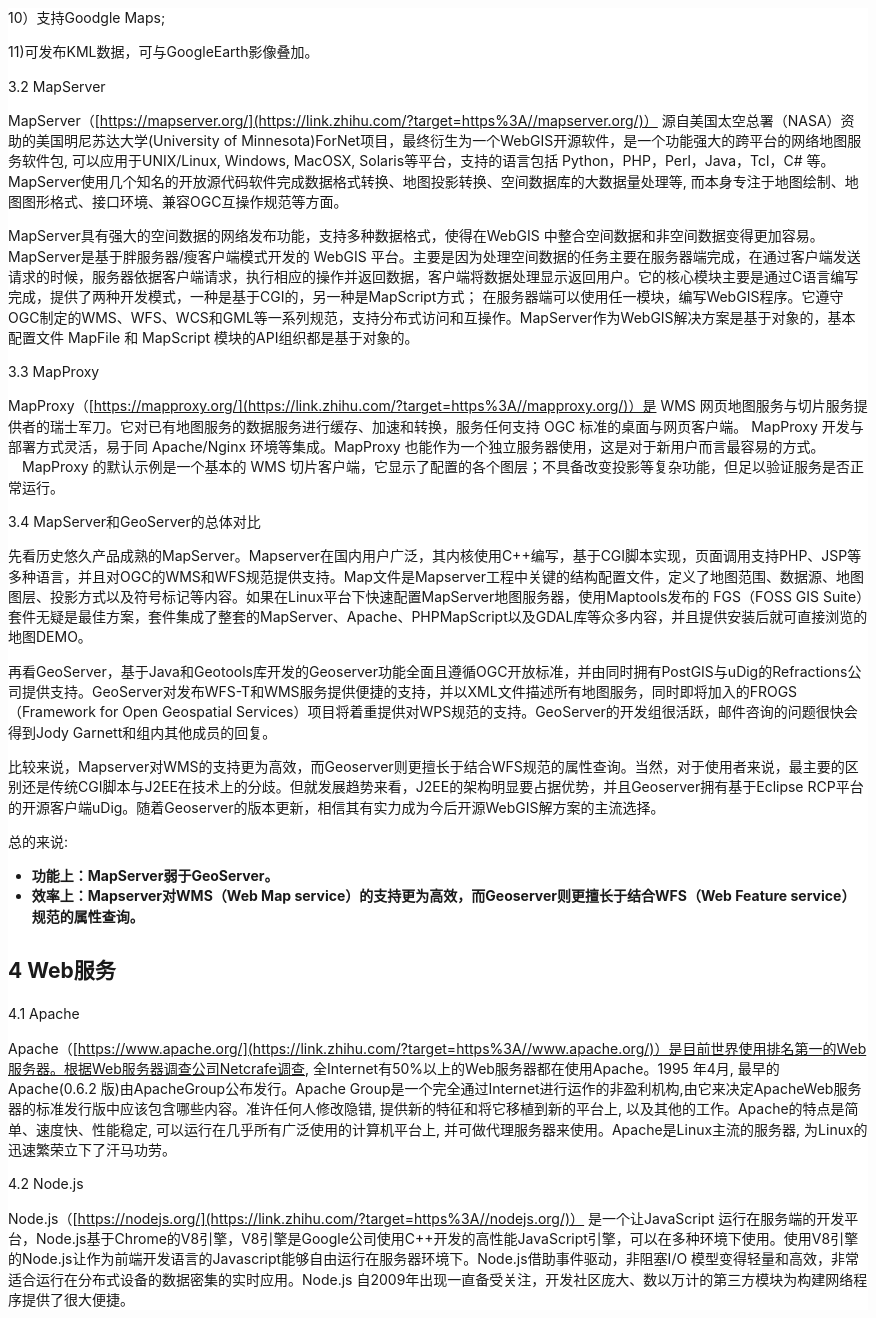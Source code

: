 10）支持Goodgle Maps;

11)可发布KML数据，可与GoogleEarth影像叠加。

3.2 MapServer

MapServer（[https://mapserver.org/](https://link.zhihu.com/?target=https%3A//mapserver.org/)） 源自美国太空总署（NASA）资助的美国明尼苏达大学(University of Minnesota)ForNet项目，最终衍生为一个WebGIS开源软件，是一个功能强大的跨平台的网络地图服务软件包, 可以应用于UNIX/Linux, Windows, MacOSX, Solaris等平台，支持的语言包括 Python，PHP，Perl，Java，Tcl，C# 等。MapServer使用几个知名的开放源代码软件完成数据格式转换、地图投影转换、空间数据库的大数据量处理等, 而本身专注于地图绘制、地图图形格式、接口环境、兼容OGC互操作规范等方面。

MapServer具有强大的空间数据的网络发布功能，支持多种数据格式，使得在WebGIS 中整合空间数据和非空间数据变得更加容易。MapServer是基于胖服务器/瘦客户端模式开发的 WebGIS 平台。主要是因为处理空间数据的任务主要在服务器端完成，在通过客户端发送请求的时候，服务器依据客户端请求，执行相应的操作并返回数据，客户端将数据处理显示返回用户。它的核心模块主要是通过C语言编写完成，提供了两种开发模式，一种是基于CGI的，另一种是MapScript方式； 在服务器端可以使用任一模块，编写WebGIS程序。它遵守OGC制定的WMS、WFS、WCS和GML等一系列规范，支持分布式访问和互操作。MapServer作为WebGIS解决方案是基于对象的，基本配置文件 MapFile 和 MapScript 模块的API组织都是基于对象的。

3.3 MapProxy

MapProxy（[https://mapproxy.org/](https://link.zhihu.com/?target=https%3A//mapproxy.org/)）是 WMS 网页地图服务与切片服务提供者的瑞士军刀。它对已有地图服务的数据服务进行缓存、加速和转换，服务任何支持 OGC 标准的桌面与网页客户端。 MapProxy 开发与部署方式灵活，易于同 Apache/Nginx 环境等集成。MapProxy 也能作为一个独立服务器使用，这是对于新用户而言最容易的方式。 　MapProxy 的默认示例是一个基本的 WMS 切片客户端，它显示了配置的各个图层；不具备改变投影等复杂功能，但足以验证服务是否正常运行。

3.4 MapServer和GeoServer的总体对比

先看历史悠久产品成熟的MapServer。Mapserver在国内用户广泛，其内核使用C++编写，基于CGI脚本实现，页面调用支持PHP、JSP等多种语言，并且对OGC的WMS和WFS规范提供支持。Map文件是Mapserver工程中关键的结构配置文件，定义了地图范围、数据源、地图图层、投影方式以及符号标记等内容。如果在Linux平台下快速配置MapServer地图服务器，使用Maptools发布的 FGS（FOSS GIS Suite）套件无疑是最佳方案，套件集成了整套的MapServer、Apache、PHPMapScript以及GDAL库等众多内容，并且提供安装后就可直接浏览的地图DEMO。

再看GeoServer，基于Java和Geotools库开发的Geoserver功能全面且遵循OGC开放标准，并由同时拥有PostGIS与uDig的Refractions公司提供支持。GeoServer对发布WFS-T和WMS服务提供便捷的支持，并以XML文件描述所有地图服务，同时即将加入的FROGS（Framework for Open Geospatial Services）项目将着重提供对WPS规范的支持。GeoServer的开发组很活跃，邮件咨询的问题很快会得到Jody Garnett和组内其他成员的回复。

比较来说，Mapserver对WMS的支持更为高效，而Geoserver则更擅长于结合WFS规范的属性查询。当然，对于使用者来说，最主要的区别还是传统CGI脚本与J2EE在技术上的分歧。但就发展趋势来看，J2EE的架构明显要占据优势，并且Geoserver拥有基于Eclipse RCP平台的开源客户端uDig。随着Geoserver的版本更新，相信其有实力成为今后开源WebGIS解方案的主流选择。

总的来说:

- **功能上：MapServer弱于GeoServer。**
- **效率上：Mapserver对WMS（Web Map service）的支持更为高效，而Geoserver则更擅长于结合WFS（Web Feature service）规范的属性查询。**

## 4 Web服务

4.1 Apache

Apache（[https://www.apache.org/](https://link.zhihu.com/?target=https%3A//www.apache.org/)）是目前世界使用排名第一的Web服务器。根据Web服务器调查公司Netcrafe调查, 全Internet有50%以上的Web服务器都在使用Apache。1995 年4月, 最早的Apache(0.6.2 版)由ApacheGroup公布发行。Apache Group是一个完全通过Internet进行运作的非盈利机构,由它来决定ApacheWeb服务器的标准发行版中应该包含哪些内容。准许任何人修改隐错, 提供新的特征和将它移植到新的平台上, 以及其他的工作。Apache的特点是简单、速度快、性能稳定, 可以运行在几乎所有广泛使用的计算机平台上, 并可做代理服务器来使用。Apache是Linux主流的服务器, 为Linux的迅速繁荣立下了汗马功劳。

4.2 Node.js

Node.js（[https://nodejs.org/](https://link.zhihu.com/?target=https%3A//nodejs.org/)） 是一个让JavaScript 运行在服务端的开发平台，Node.js基于Chrome的V8引擎，V8引擎是Google公司使用C++开发的高性能JavaScript引擎，可以在多种环境下使用。使用V8引擎的Node.js让作为前端开发语言的Javascript能够自由运行在服务器环境下。Node.js借助事件驱动，非阻塞I/O 模型变得轻量和高效，非常适合运行在分布式设备的数据密集的实时应用。Node.js 自2009年出现一直备受关注，开发社区庞大、数以万计的第三方模块为构建网络程序提供了很大便捷。
